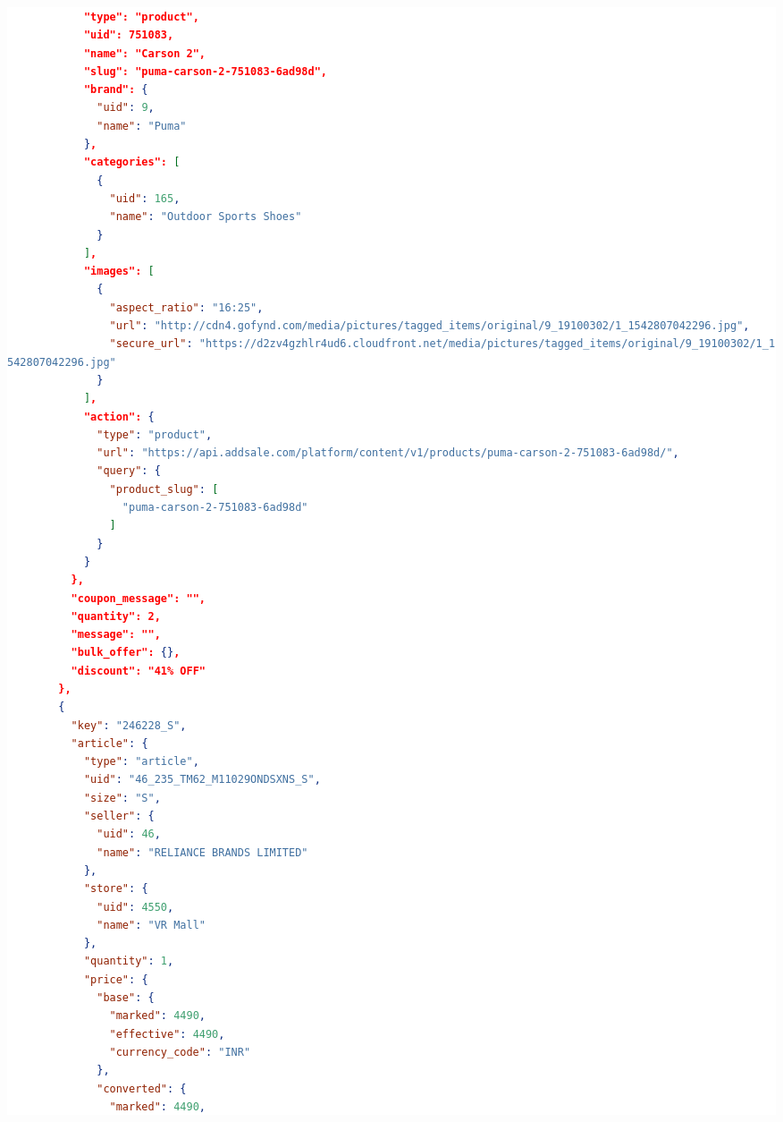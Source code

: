 ```json
            "type": "product",
            "uid": 751083,
            "name": "Carson 2",
            "slug": "puma-carson-2-751083-6ad98d",
            "brand": {
              "uid": 9,
              "name": "Puma"
            },
            "categories": [
              {
                "uid": 165,
                "name": "Outdoor Sports Shoes"
              }
            ],
            "images": [
              {
                "aspect_ratio": "16:25",
                "url": "http://cdn4.gofynd.com/media/pictures/tagged_items/original/9_19100302/1_1542807042296.jpg",
                "secure_url": "https://d2zv4gzhlr4ud6.cloudfront.net/media/pictures/tagged_items/original/9_19100302/1_1542807042296.jpg"
              }
            ],
            "action": {
              "type": "product",
              "url": "https://api.addsale.com/platform/content/v1/products/puma-carson-2-751083-6ad98d/",
              "query": {
                "product_slug": [
                  "puma-carson-2-751083-6ad98d"
                ]
              }
            }
          },
          "coupon_message": "",
          "quantity": 2,
          "message": "",
          "bulk_offer": {},
          "discount": "41% OFF"
        },
        {
          "key": "246228_S",
          "article": {
            "type": "article",
            "uid": "46_235_TM62_M11029ONDSXNS_S",
            "size": "S",
            "seller": {
              "uid": 46,
              "name": "RELIANCE BRANDS LIMITED"
            },
            "store": {
              "uid": 4550,
              "name": "VR Mall"
            },
            "quantity": 1,
            "price": {
              "base": {
                "marked": 4490,
                "effective": 4490,
                "currency_code": "INR"
              },
              "converted": {
                "marked": 4490,
```